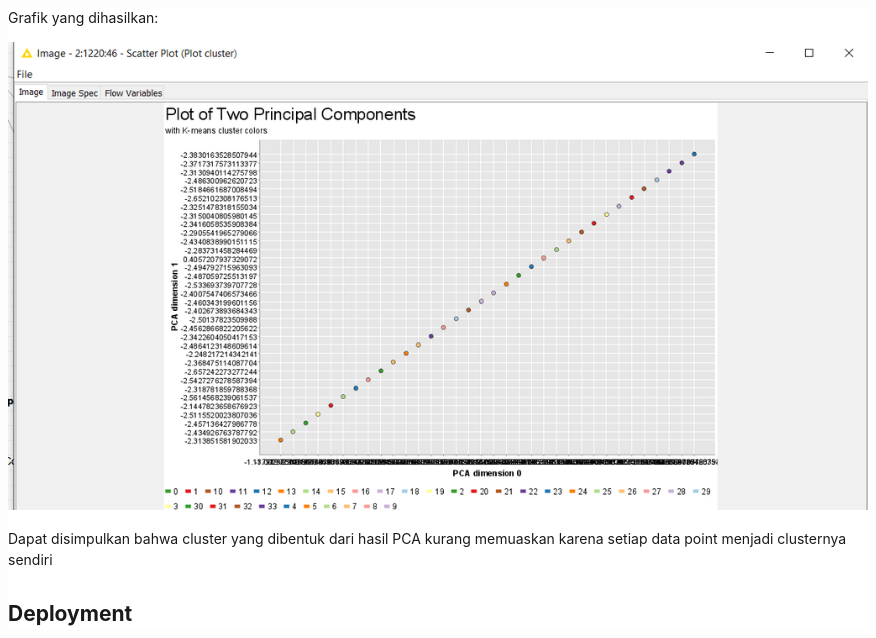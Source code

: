 

Grafik yang dihasilkan:

![picture](/electricity_production/img/evaluation2_res.PNG)

Dapat disimpulkan bahwa cluster yang dibentuk dari hasil PCA kurang memuaskan karena setiap data point menjadi clusternya sendiri


## Deployment 
